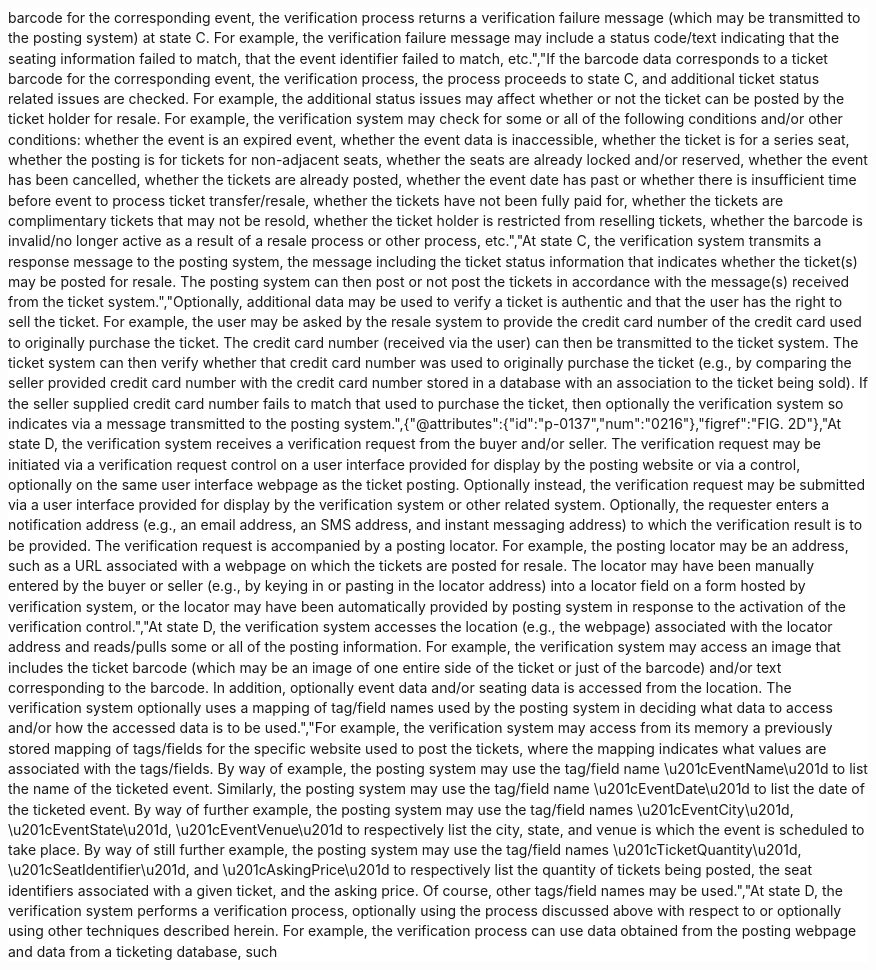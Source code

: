 barcode for the corresponding event, the verification process returns a verification failure message (which may be transmitted to the posting system) at state C. For example, the verification failure message may include a status code\/text indicating that the seating information failed to match, that the event identifier failed to match, etc.","If the barcode data corresponds to a ticket barcode for the corresponding event, the verification process, the process proceeds to state C, and additional ticket status related issues are checked. For example, the additional status issues may affect whether or not the ticket can be posted by the ticket holder for resale. For example, the verification system may check for some or all of the following conditions and\/or other conditions: whether the event is an expired event, whether the event data is inaccessible, whether the ticket is for a series seat, whether the posting is for tickets for non-adjacent seats, whether the seats are already locked and\/or reserved, whether the event has been cancelled, whether the tickets are already posted, whether the event date has past or whether there is insufficient time before event to process ticket transfer\/resale, whether the tickets have not been fully paid for, whether the tickets are complimentary tickets that may not be resold, whether the ticket holder is restricted from reselling tickets, whether the barcode is invalid\/no longer active as a result of a resale process or other process, etc.","At state C, the verification system transmits a response message to the posting system, the message including the ticket status information that indicates whether the ticket(s) may be posted for resale. The posting system can then post or not post the tickets in accordance with the message(s) received from the ticket system.","Optionally, additional data may be used to verify a ticket is authentic and that the user has the right to sell the ticket. For example, the user may be asked by the resale system to provide the credit card number of the credit card used to originally purchase the ticket. The credit card number (received via the user) can then be transmitted to the ticket system. The ticket system can then verify whether that credit card number was used to originally purchase the ticket (e.g., by comparing the seller provided credit card number with the credit card number stored in a database with an association to the ticket being sold). If the seller supplied credit card number fails to match that used to purchase the ticket, then optionally the verification system so indicates via a message transmitted to the posting system.",{"@attributes":{"id":"p-0137","num":"0216"},"figref":"FIG. 2D"},"At state D, the verification system receives a verification request from the buyer and\/or seller. The verification request may be initiated via a verification request control on a user interface provided for display by the posting website or via a control, optionally on the same user interface webpage as the ticket posting. Optionally instead, the verification request may be submitted via a user interface provided for display by the verification system or other related system. Optionally, the requester enters a notification address (e.g., an email address, an SMS address, and instant messaging address) to which the verification result is to be provided. The verification request is accompanied by a posting locator. For example, the posting locator may be an address, such as a URL associated with a webpage on which the tickets are posted for resale. The locator may have been manually entered by the buyer or seller (e.g., by keying in or pasting in the locator address) into a locator field on a form hosted by verification system, or the locator may have been automatically provided by posting system in response to the activation of the verification control.","At state D, the verification system accesses the location (e.g., the webpage) associated with the locator address and reads\/pulls some or all of the posting information. For example, the verification system may access an image that includes the ticket barcode (which may be an image of one entire side of the ticket or just of the barcode) and\/or text corresponding to the barcode. In addition, optionally event data and\/or seating data is accessed from the location. The verification system optionally uses a mapping of tag\/field names used by the posting system in deciding what data to access and\/or how the accessed data is to be used.","For example, the verification system may access from its memory a previously stored mapping of tags\/fields for the specific website used to post the tickets, where the mapping indicates what values are associated with the tags\/fields. By way of example, the posting system may use the tag\/field name \u201cEventName\u201d to list the name of the ticketed event. Similarly, the posting system may use the tag\/field name \u201cEventDate\u201d to list the date of the ticketed event. By way of further example, the posting system may use the tag\/field names \u201cEventCity\u201d, \u201cEventState\u201d, \u201cEventVenue\u201d to respectively list the city, state, and venue is which the event is scheduled to take place. By way of still further example, the posting system may use the tag\/field names \u201cTicketQuantity\u201d, \u201cSeatIdentifier\u201d, and \u201cAskingPrice\u201d to respectively list the quantity of tickets being posted, the seat identifiers associated with a given ticket, and the asking price. Of course, other tags\/field names may be used.","At state D, the verification system performs a verification process, optionally using the process discussed above with respect to  or optionally using other techniques described herein. For example, the verification process can use data obtained from the posting webpage and data from a ticketing database, such